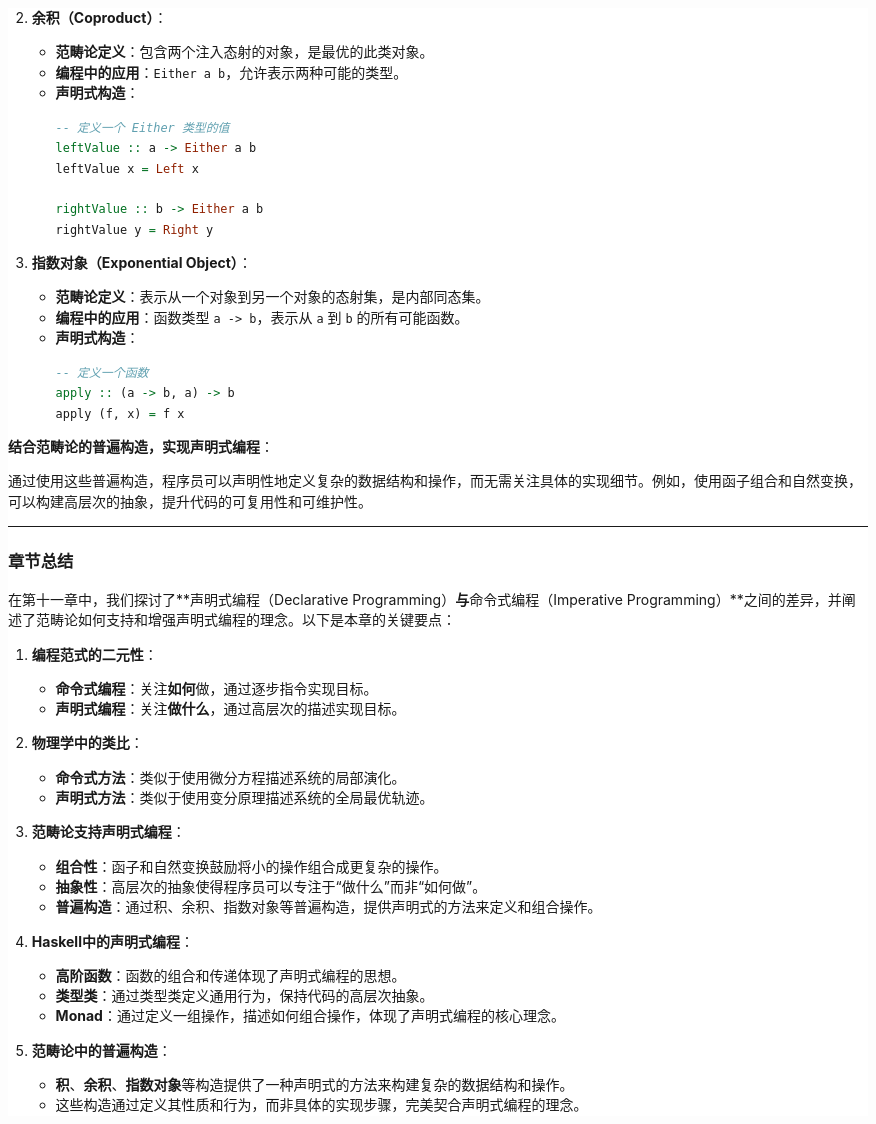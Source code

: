 2. **余积（Coproduct）**：
    - **范畴论定义**：包含两个注入态射的对象，是最优的此类对象。
    - **编程中的应用**：`Either a b`，允许表示两种可能的类型。
    - **声明式构造**：
        ```haskell
        -- 定义一个 Either 类型的值
        leftValue :: a -> Either a b
        leftValue x = Left x
        
        rightValue :: b -> Either a b
        rightValue y = Right y
        ```

3. **指数对象（Exponential Object）**：
    - **范畴论定义**：表示从一个对象到另一个对象的态射集，是内部同态集。
    - **编程中的应用**：函数类型 `a -> b`，表示从 `a` 到 `b` 的所有可能函数。
    - **声明式构造**：
        ```haskell
        -- 定义一个函数
        apply :: (a -> b, a) -> b
        apply (f, x) = f x
        ```

**结合范畴论的普遍构造，实现声明式编程**：

通过使用这些普遍构造，程序员可以声明性地定义复杂的数据结构和操作，而无需关注具体的实现细节。例如，使用函子组合和自然变换，可以构建高层次的抽象，提升代码的可复用性和可维护性。

---

### **章节总结**

在第十一章中，我们探讨了**声明式编程（Declarative Programming）**与**命令式编程（Imperative Programming）**之间的差异，并阐述了范畴论如何支持和增强声明式编程的理念。以下是本章的关键要点：

1. **编程范式的二元性**：
    - **命令式编程**：关注**如何**做，通过逐步指令实现目标。
    - **声明式编程**：关注**做什么**，通过高层次的描述实现目标。

2. **物理学中的类比**：
    - **命令式方法**：类似于使用微分方程描述系统的局部演化。
    - **声明式方法**：类似于使用变分原理描述系统的全局最优轨迹。

3. **范畴论支持声明式编程**：
    - **组合性**：函子和自然变换鼓励将小的操作组合成更复杂的操作。
    - **抽象性**：高层次的抽象使得程序员可以专注于“做什么”而非“如何做”。
    - **普遍构造**：通过积、余积、指数对象等普遍构造，提供声明式的方法来定义和组合操作。

4. **Haskell中的声明式编程**：
    - **高阶函数**：函数的组合和传递体现了声明式编程的思想。
    - **类型类**：通过类型类定义通用行为，保持代码的高层次抽象。
    - **Monad**：通过定义一组操作，描述如何组合操作，体现了声明式编程的核心理念。

5. **范畴论中的普遍构造**：
    - **积**、**余积**、**指数对象**等构造提供了一种声明式的方法来构建复杂的数据结构和操作。
    - 这些构造通过定义其性质和行为，而非具体的实现步骤，完美契合声明式编程的理念。

